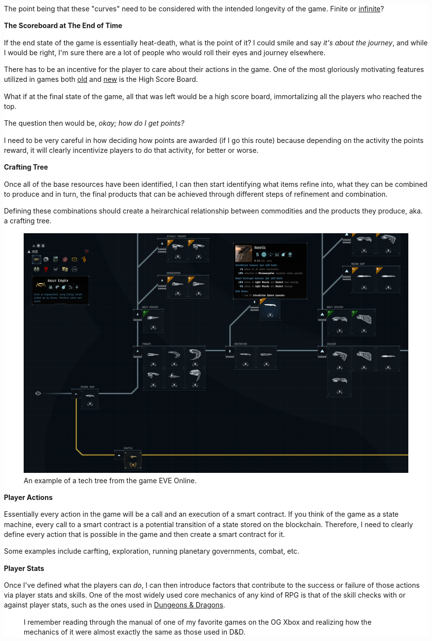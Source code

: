 The point being that these "curves" need to be considered with the intended longevity of the game. Finite or [infinite](/blog/2021/1/8/The_Eternal_War_Machine.md)?

**The Scoreboard at The End of Time**

If the end state of the game is essentially heat-death, what is the point of it? I could smile and say _it's about the journey_, and while I would be right, I'm sure there are a lot of people who would roll their eyes and journey elsewhere.

There has to be an incentive for the player to care about their actions in the game. One of the most gloriously motivating features utilized in games both [old](https://en.wikipedia.org/wiki/Space_Invaders#Legacy) and [new](https://devildaggers.info/Leaderboard) is the High Score Board.

What if at the final state of the game, all that was left would be a high score board, immortalizing all the players who reached the top.

The question then would be, _okay; how do I get points?_

I need to be very careful in how deciding how points are awarded (if I go this route) because depending on the activity the points reward, it will clearly incentivize players to do that activity, for better or worse.

**Crafting Tree**

Once all of the base resources have been identified, I can then start identifying what items refine into, what they can be combined to produce and in turn, the final products that can be achieved through different steps of refinement and combination.

Defining these combinations should create a heirarchical relationship between commodities and the products they produce, aka. a crafting tree.

<figure>
  <img
  src="/images/techtree.png">
  <figcaption>An example of a tech tree from the game EVE Online.</figcaption>
</figure>

**Player Actions**

Essentially every action in the game will be a call and an execution of a smart contract. If you think of the game as a state machine, every call to a smart contract is a potential transition of a state stored on the blockchain. Therefore, I need to clearly define every action that is possible in the game and then create a smart contract for it.

Some examples include carfting, exploration, running planetary governments, combat, etc.

**Player Stats**

Once I've defined what the players can _do_, I can then introduce factors that contribute to the success or failure of those actions via player stats and skills. One of the most widely used core mechanics of any kind of RPG is that of the skill checks with or against player stats, such as the ones used in [Dungeons & Dragons](/pdf/DnD%20Character%20Sheet.pdf).

<figure>
<object data="/pdf/KOTORI_Manual.pdf#page=16" type="application/pdf" width="100%" height="600px">
<div class="warning">
<b>Warning:</b> This browser does not support PDFs. Please download the PDF to view it: <a href="/pdf/Gmail%20-%20spacepirates.net%20Inquiry.pdf">Download PDF</a>.
</div>
</object>
<figcaption>I remember reading through the manual of one of my favorite games on the OG Xbox and realizing how the mechanics of it were almost exactly the same as those used in D&D.</figcaption>
</figure>
